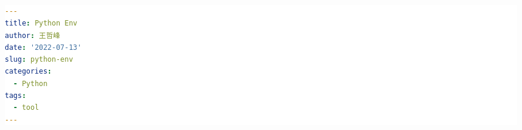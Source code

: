 ```yaml
---
title: Python Env
author: 王哲峰
date: '2022-07-13'
slug: python-env
categories:
  - Python
tags:
  - tool
---
```


<style>
h1 {
  background-color: #2B90B6;
  background-image: linear-gradient(45deg, #4EC5D4 10%, #146b8c 20%);
  background-size: 100%;
  -webkit-background-clip: text;
  -moz-background-clip: text;
  -webkit-text-fill-color: transparent;
  -moz-text-fill-color: transparent;
}
h2 {
  background-color: #2B90B6;
  background-image: linear-gradient(45deg, #4EC5D4 10%, #146b8c 20%);
  background-size: 100%;
  -webkit-background-clip: text;
  -moz-background-clip: text;
  -webkit-text-fill-color: transparent;
  -moz-text-fill-color: transparent;
}

details {
    border: 1px solid #aaa;
    border-radius: 4px;
    padding: .5em .5em 0;
}

summary {
    font-weight: bold;
    margin: -.5em -.5em 0;
    padding: .5em;
}

details[open] {
    padding: .5em;
}

details[open] summary {
    border-bottom: 1px solid #aaa;
    margin-bottom: .5em;
}
img {
    pointer-events: none;
}
</style>
